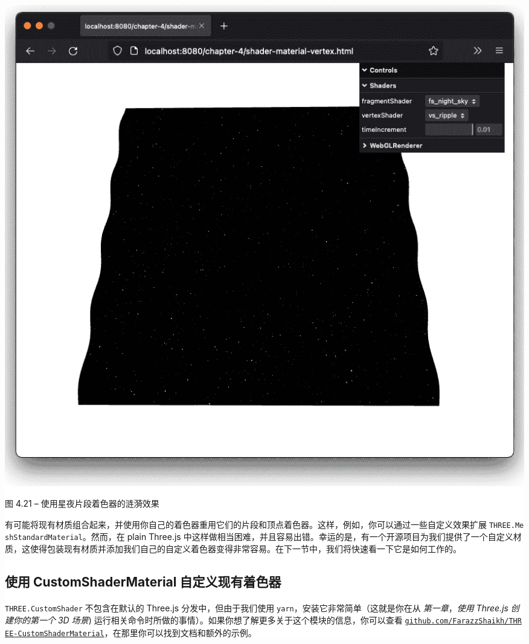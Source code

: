 ![图 4.21 – 使用星空片段着色器的涟漪效果](img/Figure_4.21_B18726.jpg)

图 4.21 – 使用星夜片段着色器的涟漪效果

有可能将现有材质组合起来，并使用你自己的着色器重用它们的片段和顶点着色器。这样，例如，你可以通过一些自定义效果扩展 `THREE.MeshStandardMaterial`。然而，在 plain Three.js 中这样做相当困难，并且容易出错。幸运的是，有一个开源项目为我们提供了一个自定义材质，这使得包装现有材质并添加我们自己的自定义着色器变得非常容易。在下一节中，我们将快速看一下它是如何工作的。

## 使用 CustomShaderMaterial 自定义现有着色器

`THREE.CustomShader` 不包含在默认的 Three.js 分发中，但由于我们使用 `yarn`，安装它非常简单（这就是你在从 *第一章*，*使用 Three.js 创建你的第一个 3D 场景*) 运行相关命令时所做的事情）。如果你想了解更多关于这个模块的信息，你可以查看 [`github.com/FarazzShaikh/THREE-CustomShaderMaterial`](https://github.com/FarazzShaikh/THREE-CustomShaderMaterial)，在那里你可以找到文档和额外的示例。
